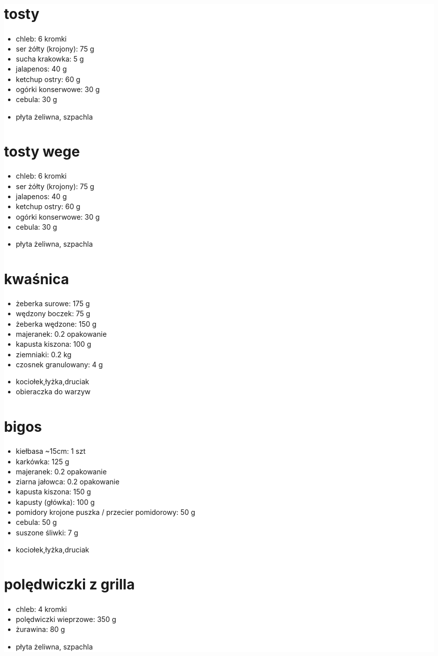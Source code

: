 # tosty
* chleb: 6 kromki
* ser żółty (krojony): 75 g
* sucha krakowka: 5 g
* jalapenos: 40 g
* ketchup ostry: 60 g
* ogórki konserwowe: 30 g
* cebula: 30 g
+ płyta żeliwna, szpachla

# tosty wege
* chleb: 6 kromki
* ser żółty (krojony): 75 g
* jalapenos: 40 g
* ketchup ostry: 60 g
* ogórki konserwowe: 30 g
* cebula: 30 g
+ płyta żeliwna, szpachla

# kwaśnica
* żeberka surowe: 175 g
* wędzony boczek: 75 g
* żeberka wędzone: 150 g
* majeranek: 0.2 opakowanie
* kapusta kiszona: 100 g
* ziemniaki: 0.2 kg
* czosnek granulowany: 4 g
+ kociołek,łyżka,druciak
+ obieraczka do warzyw

# bigos
* kiełbasa ~15cm: 1 szt
* karkówka: 125 g
* majeranek: 0.2 opakowanie
* ziarna jałowca: 0.2 opakowanie
* kapusta kiszona: 150 g
* kapusty (główka): 100 g
* pomidory krojone puszka / przecier pomidorowy: 50 g
* cebula: 50 g
* suszone śliwki: 7 g
+ kociołek,łyżka,druciak

# polędwiczki z grilla
* chleb: 4 kromki
* polędwiczki wieprzowe: 350 g
* żurawina: 80 g
+ płyta żeliwna, szpachla

